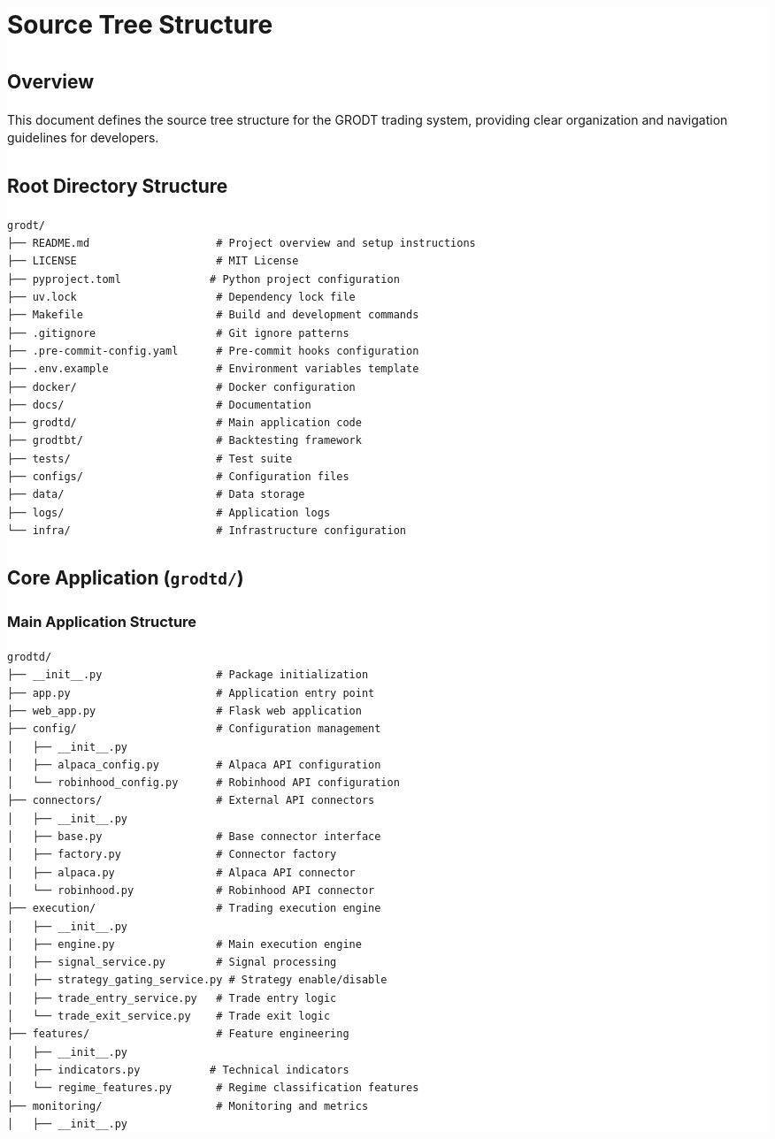 # Source Tree Structure

## Overview

This document defines the source tree structure for the GRODT trading system, providing clear organization and navigation guidelines for developers.

## Root Directory Structure

```
grodt/
├── README.md                    # Project overview and setup instructions
├── LICENSE                      # MIT License
├── pyproject.toml              # Python project configuration
├── uv.lock                      # Dependency lock file
├── Makefile                     # Build and development commands
├── .gitignore                   # Git ignore patterns
├── .pre-commit-config.yaml      # Pre-commit hooks configuration
├── .env.example                 # Environment variables template
├── docker/                      # Docker configuration
├── docs/                        # Documentation
├── grodtd/                      # Main application code
├── grodtbt/                     # Backtesting framework
├── tests/                       # Test suite
├── configs/                     # Configuration files
├── data/                        # Data storage
├── logs/                        # Application logs
└── infra/                       # Infrastructure configuration
```

## Core Application (`grodtd/`)

### Main Application Structure
```
grodtd/
├── __init__.py                  # Package initialization
├── app.py                       # Application entry point
├── web_app.py                   # Flask web application
├── config/                      # Configuration management
│   ├── __init__.py
│   ├── alpaca_config.py         # Alpaca API configuration
│   └── robinhood_config.py      # Robinhood API configuration
├── connectors/                  # External API connectors
│   ├── __init__.py
│   ├── base.py                  # Base connector interface
│   ├── factory.py               # Connector factory
│   ├── alpaca.py                # Alpaca API connector
│   └── robinhood.py             # Robinhood API connector
├── execution/                   # Trading execution engine
│   ├── __init__.py
│   ├── engine.py                # Main execution engine
│   ├── signal_service.py        # Signal processing
│   ├── strategy_gating_service.py # Strategy enable/disable
│   ├── trade_entry_service.py   # Trade entry logic
│   └── trade_exit_service.py    # Trade exit logic
├── features/                    # Feature engineering
│   ├── __init__.py
│   ├── indicators.py           # Technical indicators
│   └── regime_features.py       # Regime classification features
├── monitoring/                  # Monitoring and metrics
│   ├── __init__.py
```